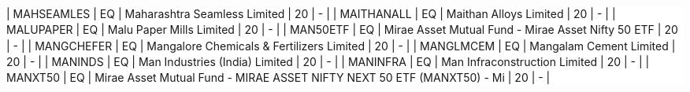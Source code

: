 | MAHSEAMLES | EQ | Maharashtra Seamless Limited | 20 | - |
| MAITHANALL | EQ | Maithan Alloys Limited | 20 | - |
| MALUPAPER | EQ | Malu Paper Mills Limited | 20 | - |
| MAN50ETF | EQ | Mirae Asset Mutual Fund - Mirae Asset Nifty 50 ETF | 20 | - |
| MANGCHEFER | EQ | Mangalore Chemicals & Fertilizers Limited | 20 | - |
| MANGLMCEM | EQ | Mangalam Cement Limited | 20 | - |
| MANINDS | EQ | Man Industries (India) Limited | 20 | - |
| MANINFRA | EQ | Man Infraconstruction Limited | 20 | - |
| MANXT50 | EQ | Mirae Asset Mutual Fund - MIRAE ASSET NIFTY NEXT 50 ETF (MANXT50) - Mi | 20 | - |

